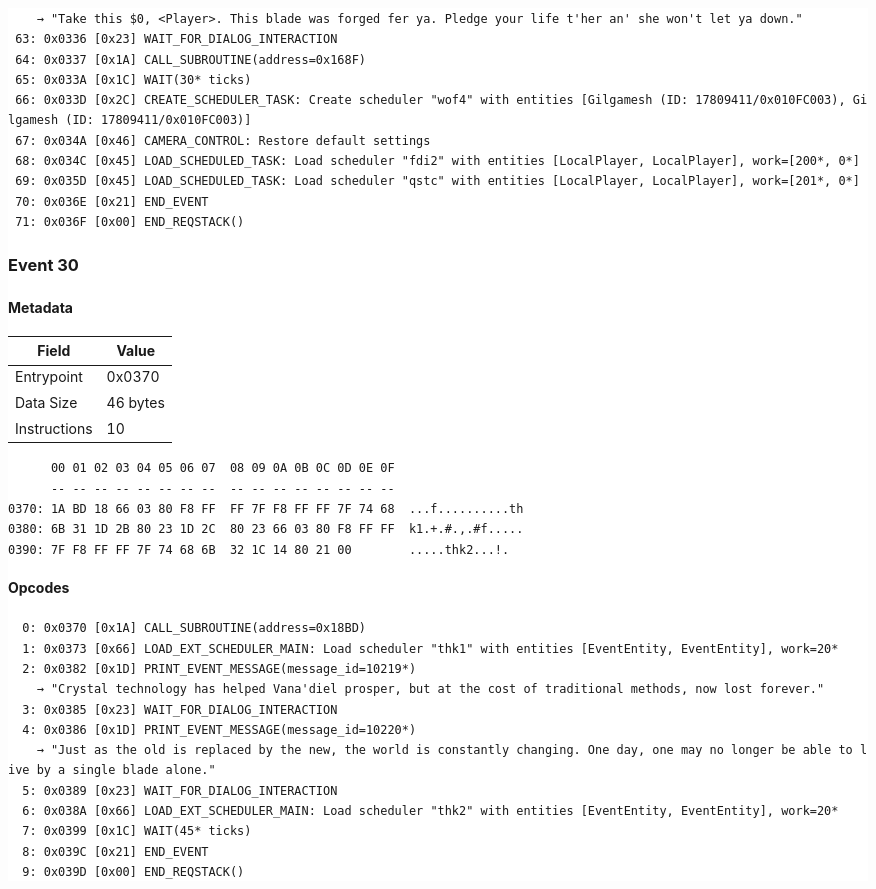 ```
    → "Take this $0, <Player>. This blade was forged fer ya. Pledge your life t'her an' she won't let ya down."
 63: 0x0336 [0x23] WAIT_FOR_DIALOG_INTERACTION
 64: 0x0337 [0x1A] CALL_SUBROUTINE(address=0x168F)
 65: 0x033A [0x1C] WAIT(30* ticks)
 66: 0x033D [0x2C] CREATE_SCHEDULER_TASK: Create scheduler "wof4" with entities [Gilgamesh (ID: 17809411/0x010FC003), Gilgamesh (ID: 17809411/0x010FC003)]
 67: 0x034A [0x46] CAMERA_CONTROL: Restore default settings
 68: 0x034C [0x45] LOAD_SCHEDULED_TASK: Load scheduler "fdi2" with entities [LocalPlayer, LocalPlayer], work=[200*, 0*]
 69: 0x035D [0x45] LOAD_SCHEDULED_TASK: Load scheduler "qstc" with entities [LocalPlayer, LocalPlayer], work=[201*, 0*]
 70: 0x036E [0x21] END_EVENT
 71: 0x036F [0x00] END_REQSTACK()
```

### Event 30

#### Metadata

| Field        | Value    |
|--------------|----------|
| Entrypoint   | 0x0370   |
| Data Size    | 46 bytes |
| Instructions | 10       |

```
      00 01 02 03 04 05 06 07  08 09 0A 0B 0C 0D 0E 0F
      -- -- -- -- -- -- -- --  -- -- -- -- -- -- -- --
0370: 1A BD 18 66 03 80 F8 FF  FF 7F F8 FF FF 7F 74 68  ...f..........th
0380: 6B 31 1D 2B 80 23 1D 2C  80 23 66 03 80 F8 FF FF  k1.+.#.,.#f.....
0390: 7F F8 FF FF 7F 74 68 6B  32 1C 14 80 21 00        .....thk2...!.  
```

#### Opcodes

```
  0: 0x0370 [0x1A] CALL_SUBROUTINE(address=0x18BD)
  1: 0x0373 [0x66] LOAD_EXT_SCHEDULER_MAIN: Load scheduler "thk1" with entities [EventEntity, EventEntity], work=20*
  2: 0x0382 [0x1D] PRINT_EVENT_MESSAGE(message_id=10219*)
    → "Crystal technology has helped Vana'diel prosper, but at the cost of traditional methods, now lost forever."
  3: 0x0385 [0x23] WAIT_FOR_DIALOG_INTERACTION
  4: 0x0386 [0x1D] PRINT_EVENT_MESSAGE(message_id=10220*)
    → "Just as the old is replaced by the new, the world is constantly changing. One day, one may no longer be able to live by a single blade alone."
  5: 0x0389 [0x23] WAIT_FOR_DIALOG_INTERACTION
  6: 0x038A [0x66] LOAD_EXT_SCHEDULER_MAIN: Load scheduler "thk2" with entities [EventEntity, EventEntity], work=20*
  7: 0x0399 [0x1C] WAIT(45* ticks)
  8: 0x039C [0x21] END_EVENT
  9: 0x039D [0x00] END_REQSTACK()
```

